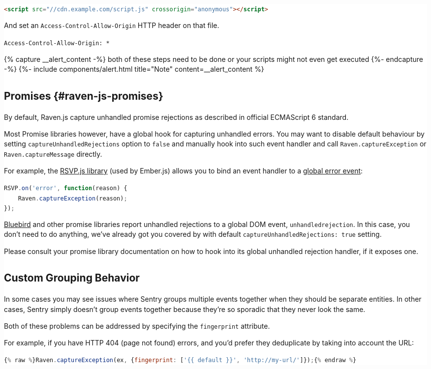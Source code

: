 ```html
<script src="//cdn.example.com/script.js" crossorigin="anonymous"></script>
```

And set an `Access-Control-Allow-Origin` HTTP header on that file.

```console
Access-Control-Allow-Origin: *
```

{% capture __alert_content -%}
both of these steps need to be done or your scripts might not even get executed
{%- endcapture -%}
{%- include components/alert.html
  title="Note"
  content=__alert_content
%}

## Promises {#raven-js-promises}

By default, Raven.js capture unhandled promise rejections as described in official ECMAScript 6 standard.

Most Promise libraries however, have a global hook for capturing unhandled errors. You may want to disable default behaviour by setting `captureUnhandledRejections` option to `false` and manually hook into such event handler and call `Raven.captureException` or `Raven.captureMessage` directly.

For example, the [RSVP.js library](https://github.com/tildeio/rsvp.js/) (used by Ember.js) allows you to bind an event handler to a [global error event](https://github.com/tildeio/rsvp.js#error-handling):

```javascript
RSVP.on('error', function(reason) {
    Raven.captureException(reason);
});
```

[Bluebird](http://bluebirdjs.com/) and other promise libraries report unhandled rejections to a global DOM event, `unhandledrejection`. In this case, you don’t need to do anything, we’ve already got you covered by with default `captureUnhandledRejections: true` setting.

Please consult your promise library documentation on how to hook into its global unhandled rejection handler, if it exposes one.

## Custom Grouping Behavior

In some cases you may see issues where Sentry groups multiple events together when they should be separate entities. In other cases, Sentry simply doesn’t group events together because they’re so sporadic that they never look the same.

Both of these problems can be addressed by specifying the `fingerprint` attribute.

For example, if you have HTTP 404 (page not found) errors, and you’d prefer they deduplicate by taking into account the URL:

```javascript
{% raw %}Raven.captureException(ex, {fingerprint: ['{{ default }}', 'http://my-url/']});{% endraw %}
```
